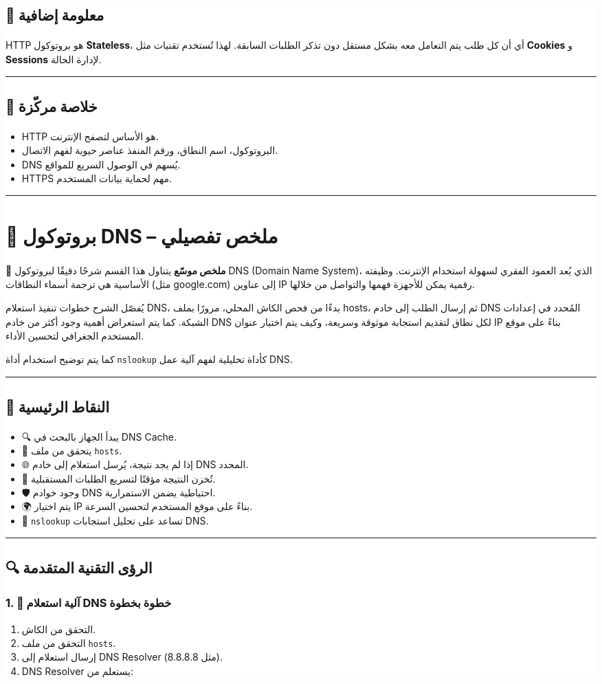 ## 🧠 معلومة إضافية

HTTP هو بروتوكول **Stateless**، أي أن كل طلب يتم التعامل معه بشكل مستقل دون تذكر الطلبات السابقة. لهذا تُستخدم تقنيات مثل **Cookies** و **Sessions** لإدارة الحالة.

---

## 🧾 خلاصة مركّزة

* HTTP هو الأساس لتصفح الإنترنت.
* البروتوكول، اسم النطاق، ورقم المنفذ عناصر حيوية لفهم الاتصال.
* DNS يُسهم في الوصول السريع للمواقع.
* HTTPS مهم لحماية بيانات المستخدم.

---

# 🧭 بروتوكول DNS – ملخص تفصيلي

📌 **ملخص موسّع**
يتناول هذا القسم شرحًا دقيقًا لبروتوكول DNS (Domain Name System)، الذي يُعد العمود الفقري لسهولة استخدام الإنترنت. وظيفته الأساسية هي ترجمة أسماء النطاقات (مثل google.com) إلى عناوين IP رقمية يمكن للأجهزة فهمها والتواصل من خلالها.

يُفصّل الشرح خطوات تنفيذ استعلام DNS، بدءًا من فحص الكاش المحلي، مرورًا بملف hosts، ثم إرسال الطلب إلى خادم DNS المُحدد في إعدادات الشبكة. كما يتم استعراض أهمية وجود أكثر من خادم DNS لكل نطاق لتقديم استجابة موثوقة وسريعة، وكيف يتم اختيار عنوان IP بناءً على موقع المستخدم الجغرافي لتحسين الأداء.

كما يتم توضيح استخدام أداة `nslookup` كأداة تحليلية لفهم آلية عمل DNS.

---

## 🌟 النقاط الرئيسية

* 🔍 يبدأ الجهاز بالبحث في DNS Cache.
* 📂 يتحقق من ملف `hosts`.
* 🌐 إذا لم يجد نتيجة، يُرسل استعلام إلى خادم DNS المحدد.
* 🔁 تُخزن النتيجة مؤقتًا لتسريع الطلبات المستقبلية.
* 🛡️ وجود خوادم DNS احتياطية يضمن الاستمرارية.
* 🌍 يتم اختيار IP بناءً على موقع المستخدم لتحسين السرعة.
* 🧰 `nslookup` تساعد على تحليل استجابات DNS.

---

## 🔍 الرؤى التقنية المتقدمة

### 1. 🧠 آلية استعلام DNS خطوة بخطوة

1. التحقق من الكاش.
2. التحقق من ملف `hosts`.
3. إرسال استعلام إلى DNS Resolver (مثل 8.8.8.8).
4. DNS Resolver يستعلم من:
